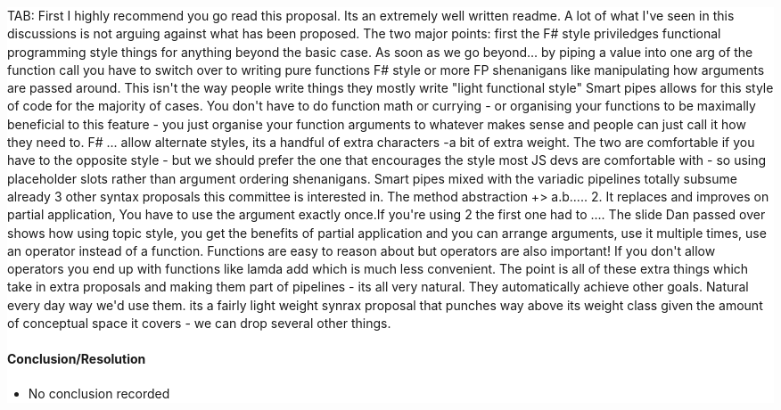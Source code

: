 TAB: First I highly recommend you go read this proposal. Its an extremely well written readme. A lot of what I've seen in this discussions is not arguing against what has been proposed. The two major points: first the F# style priviledges functional programming style things for anything beyond the basic case. As soon as we go beyond... by piping a value into one arg of the function call you have to switch over to writing pure functions F# style or more FP shenanigans like manipulating how arguments are passed around. This isn't the way people write things they mostly write "light functional style" Smart pipes allows for this style of code for the majority of cases. You don't have to do function math or currying - or organising your functions to be maximally beneficial to this feature - you just organise your function arguments to whatever makes sense and people can just call it how they need to. F# ... allow alternate styles, its a handful of extra characters -a bit of extra weight. The two are comfortable if you have to the opposite style - but we should prefer the one that encourages the style most JS devs are comfortable with - so using placeholder slots rather than argument ordering shenanigans. Smart pipes mixed with the variadic pipelines totally subsume already 3 other syntax proposals this committee is interested in. The method abstraction +> a.b..... 2. It replaces and improves on partial application, You have to use the argument exactly once.If you're using 2 the first one had to .... The slide Dan passed over shows how using topic style, you get the benefits of partial application and you can arrange arguments, use it multiple times, use an operator instead of a function. Functions are easy to reason about but operators are also important! If you don't allow operators you end up with functions like lamda add which is much less convenient. The point is all of these extra things which take in extra proposals and making them part of pipelines - its all very natural. They automatically achieve other goals. Natural every day way we'd use them. its a fairly light weight synrax proposal that punches way above its weight class given the amount of conceptual space it covers - we can drop several other things.

#### Conclusion/Resolution

- No conclusion recorded
